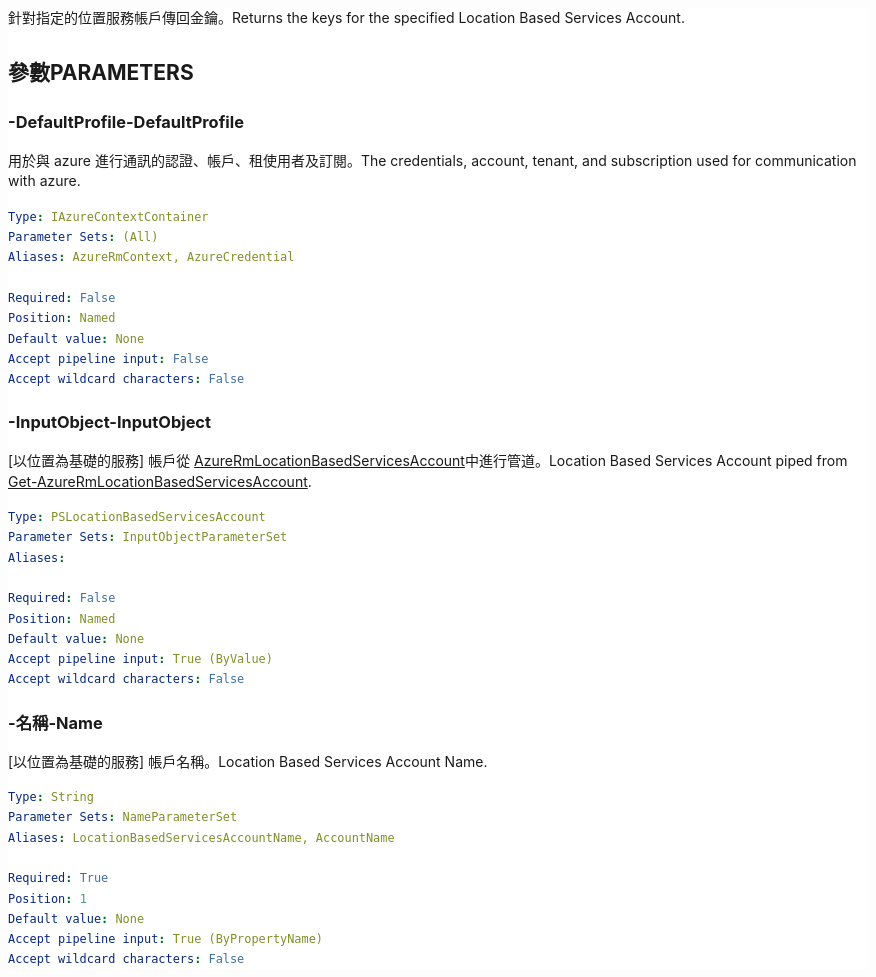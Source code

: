 <span data-ttu-id="defff-118">針對指定的位置服務帳戶傳回金鑰。</span><span class="sxs-lookup"><span data-stu-id="defff-118">Returns the keys for the specified Location Based Services Account.</span></span>

## <span data-ttu-id="defff-119">參數</span><span class="sxs-lookup"><span data-stu-id="defff-119">PARAMETERS</span></span>

### <span data-ttu-id="defff-120">-DefaultProfile</span><span class="sxs-lookup"><span data-stu-id="defff-120">-DefaultProfile</span></span>
<span data-ttu-id="defff-121">用於與 azure 進行通訊的認證、帳戶、租使用者及訂閱。</span><span class="sxs-lookup"><span data-stu-id="defff-121">The credentials, account, tenant, and subscription used for communication with azure.</span></span>

```yaml
Type: IAzureContextContainer
Parameter Sets: (All)
Aliases: AzureRmContext, AzureCredential

Required: False
Position: Named
Default value: None
Accept pipeline input: False
Accept wildcard characters: False
```

### <span data-ttu-id="defff-122">-InputObject</span><span class="sxs-lookup"><span data-stu-id="defff-122">-InputObject</span></span>
<span data-ttu-id="defff-123">[以位置為基礎的服務] 帳戶從 [AzureRmLocationBasedServicesAccount](Get-AzureRmLocationBasedServicesAccount.md)中進行管道。</span><span class="sxs-lookup"><span data-stu-id="defff-123">Location Based Services Account piped from [Get-AzureRmLocationBasedServicesAccount](Get-AzureRmLocationBasedServicesAccount.md).</span></span>

```yaml
Type: PSLocationBasedServicesAccount
Parameter Sets: InputObjectParameterSet
Aliases:

Required: False
Position: Named
Default value: None
Accept pipeline input: True (ByValue)
Accept wildcard characters: False
```

### <span data-ttu-id="defff-124">-名稱</span><span class="sxs-lookup"><span data-stu-id="defff-124">-Name</span></span>
<span data-ttu-id="defff-125">[以位置為基礎的服務] 帳戶名稱。</span><span class="sxs-lookup"><span data-stu-id="defff-125">Location Based Services Account Name.</span></span>

```yaml
Type: String
Parameter Sets: NameParameterSet
Aliases: LocationBasedServicesAccountName, AccountName

Required: True
Position: 1
Default value: None
Accept pipeline input: True (ByPropertyName)
Accept wildcard characters: False
```
